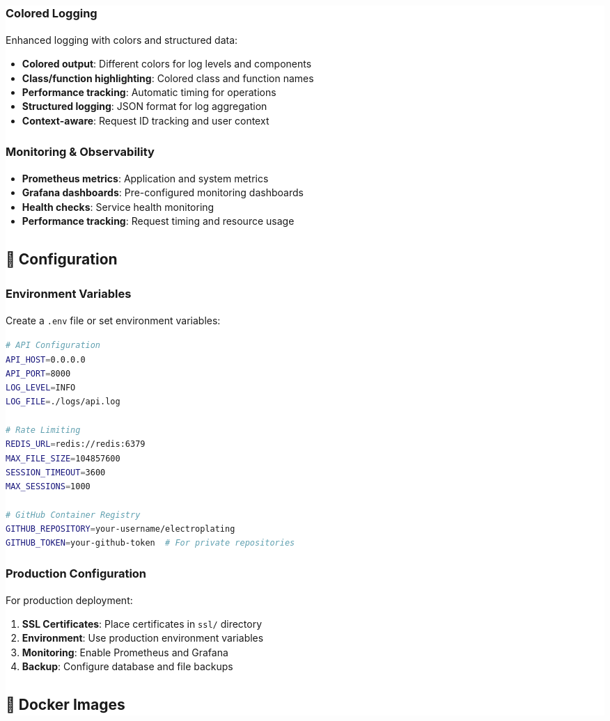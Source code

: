 ### Colored Logging

Enhanced logging with colors and structured data:

- **Colored output**: Different colors for log levels and components
- **Class/function highlighting**: Colored class and function names
- **Performance tracking**: Automatic timing for operations
- **Structured logging**: JSON format for log aggregation
- **Context-aware**: Request ID tracking and user context

### Monitoring & Observability

- **Prometheus metrics**: Application and system metrics
- **Grafana dashboards**: Pre-configured monitoring dashboards
- **Health checks**: Service health monitoring
- **Performance tracking**: Request timing and resource usage

## 🔧 Configuration

### Environment Variables

Create a `.env` file or set environment variables:

```bash
# API Configuration
API_HOST=0.0.0.0
API_PORT=8000
LOG_LEVEL=INFO
LOG_FILE=./logs/api.log

# Rate Limiting
REDIS_URL=redis://redis:6379
MAX_FILE_SIZE=104857600
SESSION_TIMEOUT=3600
MAX_SESSIONS=1000

# GitHub Container Registry
GITHUB_REPOSITORY=your-username/electroplating
GITHUB_TOKEN=your-github-token  # For private repositories
```

### Production Configuration

For production deployment:

1. **SSL Certificates**: Place certificates in `ssl/` directory
2. **Environment**: Use production environment variables
3. **Monitoring**: Enable Prometheus and Grafana
4. **Backup**: Configure database and file backups

## 🐳 Docker Images
